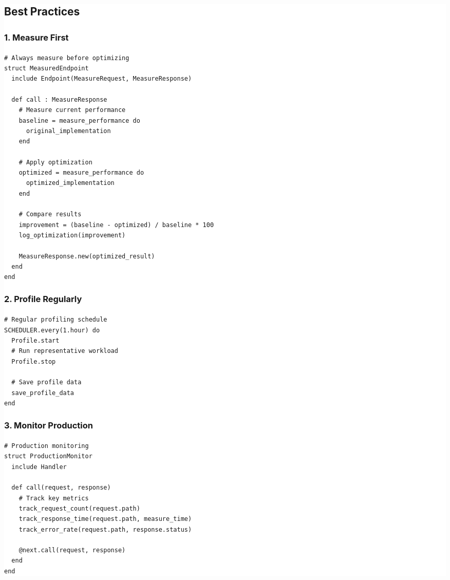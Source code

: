 ## Best Practices

### 1. Measure First

```crystal
# Always measure before optimizing
struct MeasuredEndpoint
  include Endpoint(MeasureRequest, MeasureResponse)

  def call : MeasureResponse
    # Measure current performance
    baseline = measure_performance do
      original_implementation
    end

    # Apply optimization
    optimized = measure_performance do
      optimized_implementation
    end

    # Compare results
    improvement = (baseline - optimized) / baseline * 100
    log_optimization(improvement)

    MeasureResponse.new(optimized_result)
  end
end
```

### 2. Profile Regularly

```crystal
# Regular profiling schedule
SCHEDULER.every(1.hour) do
  Profile.start
  # Run representative workload
  Profile.stop

  # Save profile data
  save_profile_data
end
```

### 3. Monitor Production

```crystal
# Production monitoring
struct ProductionMonitor
  include Handler

  def call(request, response)
    # Track key metrics
    track_request_count(request.path)
    track_response_time(request.path, measure_time)
    track_error_rate(request.path, response.status)

    @next.call(request, response)
  end
end
```
